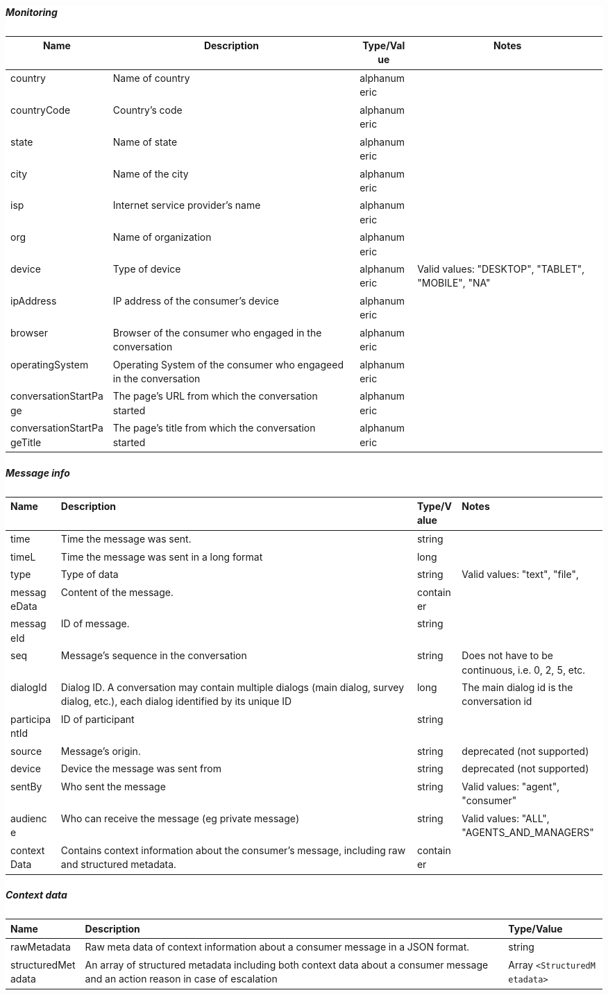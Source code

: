 ##### Monitoring

|Name | Description | Type/Value | Notes|
|---|---|---|---|
| country |  Name of country | alphanumeric | |
| countryCode | Country’s code | alphanumeric | |
| state | Name of state | alphanumeric
| city | Name of the city | alphanumeric | |
| isp | Internet service provider’s name | alphanumeric | |
| org | Name of organization | alphanumeric | |
| device | Type of device | alphanumeric |Valid values: "DESKTOP", "TABLET", "MOBILE", "NA" |
| ipAddress | IP address of the consumer’s device | alphanumeric | |
| browser | Browser of the consumer who engaged in the conversation | alphanumeric | |
| operatingSystem | Operating System of the consumer who engageed in the conversation | alphanumeric | |
| conversationStartPage | The page’s URL from which the conversation started | alphanumeric| |
| conversationStartPageTitle | The page’s title from which the conversation started | alphanumeric | |

##### Message info

Name | Description| Type/Value | Notes
:--- | :--- | :--- | :---
time | Time the message was sent.| string |
timeL| Time the message was sent in a long format | long |
type | Type of data | string | Valid values: "text", "file",
messageData| Content of the message.| container |
messageId | ID of message.| string |
seq | Message’s sequence in the conversation | string | Does not have to be continuous, i.e. 0, 2, 5, etc.
dialogId| Dialog ID. A conversation may contain multiple dialogs (main dialog, survey dialog, etc.), each dialog identified by its unique ID | long | The main dialog id is the conversation id
participantId | ID of participant | string |
source | Message’s origin.| string | deprecated (not supported)
device | Device the message was sent from | string | deprecated (not supported)
sentBy | Who sent the message| string | Valid values: "agent", "consumer"
audience | Who can receive the message (eg private message) | string | Valid values: "ALL", "AGENTS_AND_MANAGERS"
contextData| Contains context information about the consumer’s message, including raw and structured metadata.| container| |

##### Context data

Name | Description| Type/Value |
:--- | :--- | :--- |
rawMetadata | Raw meta data of context information about a consumer message in a JSON format.| string|
structuredMetadata | An array of structured metadata including both context data about a consumer message and an action reason in case of escalation| Array `<StructuredMetadata>`|
